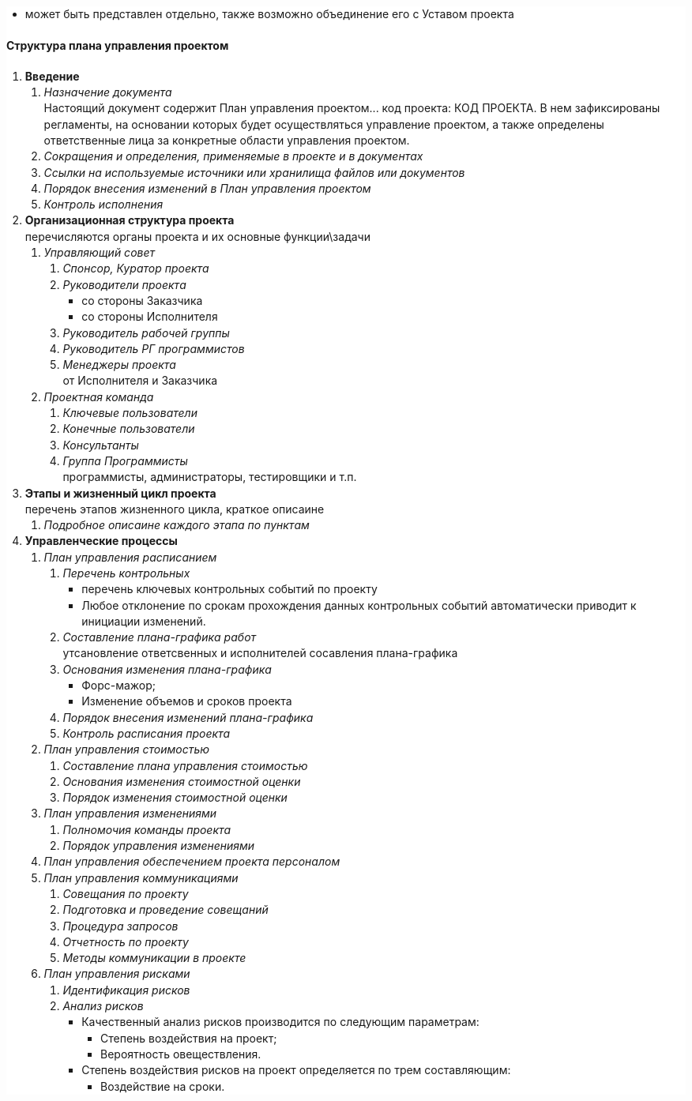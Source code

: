 - может быть представлен отдельно, также возможно объединение его с Уставом проекта

#### Структура плана управления проектом

1. **Введение**
    1. *Назначение документа*<br>Настоящий документ содержит План управления проектом... код проекта: КОД ПРОЕКТА. В нем зафиксированы регламенты, на основании которых будет осуществляться управление проектом, а также определены ответственные лица за конкретные области управления проектом.
    1. *Сокращения и определения, применяемые в проекте и в документах*
    1. *Ссылки на используемые источники или хранилища файлов или документов*
    1. *Порядок внесения изменений в План управления проектом*
    1. *Контроль исполнения*
1. **Организационная структура проекта**<br>перечисляются органы проекта и их основные функции\задачи
    1. *Управляющий совет*
        1. *Спонсор, Куратор проекта*
        1. *Руководители проекта*
            - со стороны Заказчика
            - со стороны Исполнителя
        1. *Руководитель рабочей группы*
        1. *Руководитель РГ программистов*
        1. *Менеджеры проекта*<br>от Исполнителя и Заказчика
    1. *Проектная команда*
        1. *Ключевые пользователи*
        1. *Конечные пользователи*
        1. *Консультанты*
        1. *Группа Программисты*<br>программисты, администраторы, тестировщики и т.п.
1. **Этапы и жизненный цикл проекта**<br>перечень этапов жизненного цикла, краткое описаине
    1. *Подробное описаине каждого этапа по пунктам*
1. **Управленческие процессы**
    1. *План управления расписанием*
        1. *Перечень контрольных*
            - перечень ключевых контрольных событий по проекту
            - Любое отклонение по срокам прохождения данных контрольных событий автоматически приводит к инициации изменений.
        1. *Составление плана-графика работ*<br>утсановление ответсвенных и исполнителей сосавления плана-графика
        1. *Основания изменения плана-графика*
            - Форс-мажор;
            - Изменение объемов и сроков проекта
        1. *Порядок внесения изменений плана-графика*
        1. *Контроль расписания проекта*
    1. *План управления стоимостью*
        1. *Составление плана управления стоимостью*
        1. *Основания изменения стоимостной оценки*
        1. *Порядок изменения стоимостной оценки*
    1. *План управления изменениями*
        1. *Полномочия команды проекта*
        1. *Порядок управления изменениями*
    1. *План управления обеспечением проекта персоналом*
    1. *План управления коммуникациями*
        1. *Совещания по проекту*
        1. *Подготовка и проведение совещаний*
        1. *Процедура запросов*
        1. *Отчетность по проекту*
        1. *Методы коммуникации в проекте*
    1. *План управления рисками*
        1. *Идентификация рисков*
        1. *Анализ рисков*
            - Качественный анализ рисков производится по следующим параметрам:
                - Степень воздействия на проект;
                - Вероятность овеществления.
            - Степень воздействия рисков на проект определяется по трем составляющим:
                - Воздействие на сроки.